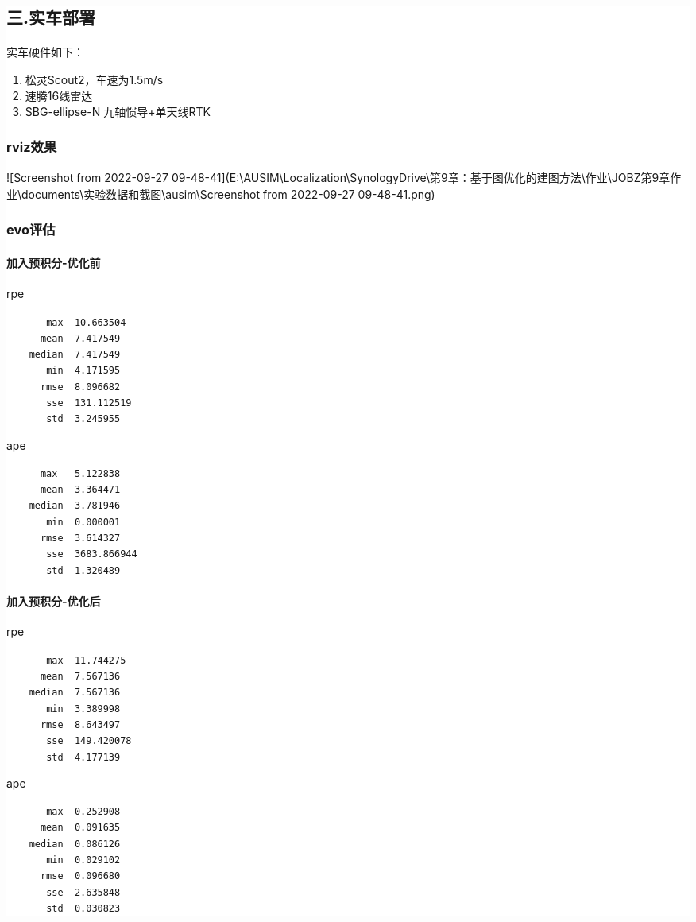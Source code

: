 ## 三.实车部署

实车硬件如下：

1. 松灵Scout2，车速为1.5m/s
2. 速腾16线雷达
3. SBG-ellipse-N 九轴惯导+单天线RTK

### rviz效果

![Screenshot from 2022-09-27 09-48-41](E:\AUSIM\Localization\SynologyDrive\第9章：基于图优化的建图方法\作业\JOBZ第9章作业\documents\实验数据和截图\ausim\Screenshot from 2022-09-27 09-48-41.png)

### evo评估

#### 加入预积分-优化前

rpe

           max	10.663504
          mean	7.417549
        median	7.417549
           min	4.171595
          rmse	8.096682
           sse	131.112519
           std	3.245955

ape

          max	5.122838
          mean	3.364471
        median	3.781946
           min	0.000001
          rmse	3.614327
           sse	3683.866944
           std	1.320489

#### 加入预积分-优化后

rpe

           max	11.744275
          mean	7.567136
        median	7.567136
           min	3.389998
          rmse	8.643497
           sse	149.420078
           std	4.177139

ape

```
       max	0.252908
      mean	0.091635
    median	0.086126
       min	0.029102
      rmse	0.096680
       sse	2.635848
       std	0.030823
```
